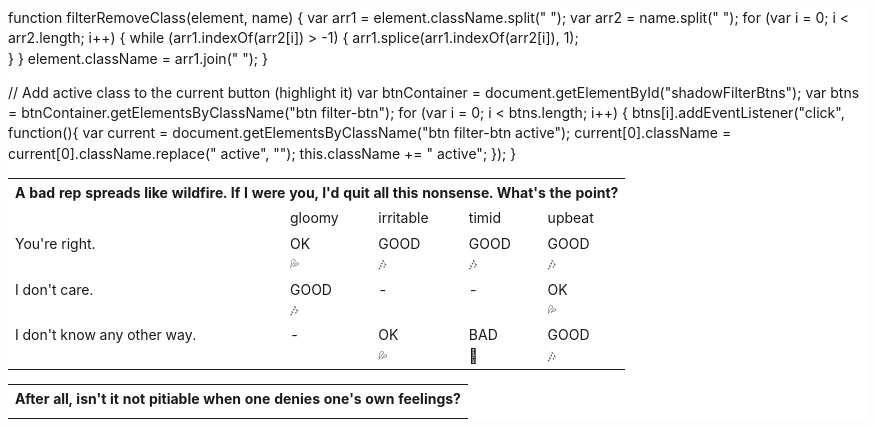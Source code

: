 function filterRemoveClass(element, name) {
	var arr1 = element.className.split(" ");
	var arr2 = name.split(" ");
	for (var i = 0; i < arr2.length; i++) {
		while (arr1.indexOf(arr2[i]) > -1) {
			arr1.splice(arr1.indexOf(arr2[i]), 1);     
		}
	}
	element.className = arr1.join(" ");
}

// Add active class to the current button (highlight it)
var btnContainer = document.getElementById("shadowFilterBtns");
var btns = btnContainer.getElementsByClassName("btn filter-btn");
for (var i = 0; i < btns.length; i++) {
	btns[i].addEventListener("click", function(){
		var current = document.getElementsByClassName("btn filter-btn active");
		current[0].className = current[0].className.replace(" active", "");
		this.className += " active";
	});
}
</script>

<div id="questions">
<table class="table-responsive-sm filterDiv Fuu-ki Bicorn Hanuman">
	<tr>
		<th colspan="5">A bad rep spreads like wildfire. If I were you, I'd quit all this nonsense. What's the point?</th>
	</tr>
	<tr>
		<td></td>
		<td class='subheader'>gl<span class='extra'>oomy</span></td>
		<td class='subheader'>ir<span class='extra'>ritable</span></td>
		<td class='subheader'>ti<span class='extra'>mid</span></td>
		<td class='subheader'>up<span class='extra'>beat</span></td>
	</tr>
	<tr>
		<td>You're right.</td>
		<td class='result'><div class='text'>OK</div><div class='symbol'>💦</div></td>
		<td class='result unconfirmed'><div class='text'>GOOD</div><div class='symbol'>🎶</div></td>
		<td class='result'><div class='text'>GOOD</div><div class='symbol'>🎶</div></td>
		<td class='result'><div class='text'>GOOD</div><div class='symbol'>🎶</div></td>
	</tr>
	<tr>
		<td>I don't care.</td>
		<td class='result'><div class='text'>GOOD</div><div class='symbol'>🎶</div></td>
		<td class='result'><div class='text'>-</div><div class='symbol'></div></td>
		<td class='result'><div class='text'>-</div><div class='symbol'></div></td>
		<td class='result unconfirmed'><div class='text'>OK</div><div class='symbol'>💦</div></td>
	</tr>
	<tr>
		<td>I don't know any other way.</td>
		<td class='result'><div class='text'>-</div><div class='symbol'></div></td>
		<td class='result unconfirmed'><div class='text'>OK</div><div class='symbol'>💦</div></td>
		<td class='result unconfirmed'><div class='text'>BAD</div><div class='symbol'>💢</div></td>
		<td class='result unconfirmed'><div class='text'>GOOD</div><div class='symbol'>🎶</div></td>
	</tr>
</table>
<table class="table-responsive-sm filterDiv Isis Queen_Mab">
	<tr>
		<th colspan="5">After all, isn't it not pitiable when one denies one's own feelings?</th>
	</tr>
	<tr>
		<td></td>